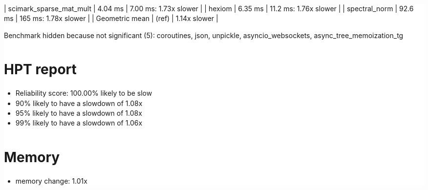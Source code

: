 | scimark_sparse_mat_mult    | 4.04 ms                                                                                                                 | 7.00 ms: 1.73x slower                                                                                                               |
| hexiom                     | 6.35 ms                                                                                                                 | 11.2 ms: 1.76x slower                                                                                                               |
| spectral_norm              | 92.6 ms                                                                                                                 | 165 ms: 1.78x slower                                                                                                                |
| Geometric mean             | (ref)                                                                                                                   | 1.14x slower                                                                                                                        |

Benchmark hidden because not significant (5): coroutines, json, unpickle, asyncio_websockets, async_tree_memoization_tg


# HPT report

- Reliability score: 100.00% likely to be slow
- 90% likely to have a slowdown of 1.08x
- 95% likely to have a slowdown of 1.08x
- 99% likely to have a slowdown of 1.06x


# Memory

- memory change: 1.01x